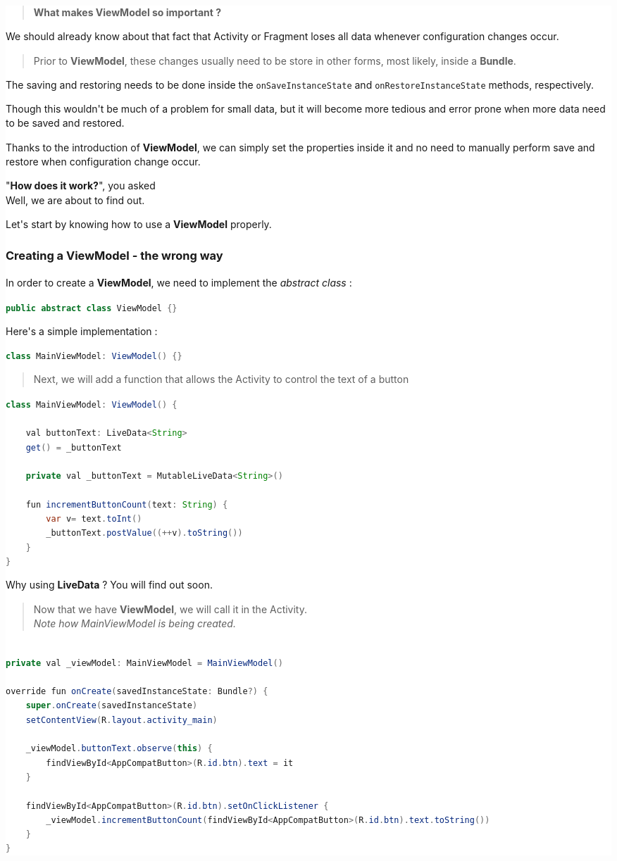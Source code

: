 >**What makes ViewModel so important ?**

We should already know about that fact that Activity or Fragment loses all data whenever configuration changes occur.

> Prior to **ViewModel**, these changes usually need to be store in other forms, most likely, inside a **Bundle**.

The saving and restoring needs to be done inside the `onSaveInstanceState` and `onRestoreInstanceState` methods, respectively.

Though this wouldn't be much of a problem for small data, but it will become more tedious and error prone when more data need to be saved and restored.

Thanks to the introduction of **ViewModel**, we can simply set the properties inside it and no need to manually perform save and restore when configuration change occur.

"**How does it work?**", you asked
<br>Well, we are about to find out.

Let's start by knowing how to use a **ViewModel** properly.

### Creating a ViewModel - the wrong way
In order to create a **ViewModel**, we need to implement the *abstract class* :

```Java
public abstract class ViewModel {}
```
Here's a simple implementation :

```Java
class MainViewModel: ViewModel() {}
```
>Next, we will add a function that allows the Activity to control the text of a button

```Java
class MainViewModel: ViewModel() {

    val buttonText: LiveData<String>
    get() = _buttonText

    private val _buttonText = MutableLiveData<String>()

    fun incrementButtonCount(text: String) {
        var v= text.toInt()
        _buttonText.postValue((++v).toString())
    }
}
```

Why using **LiveData** ? You will find out soon.

>Now that we have **ViewModel**, we will call it in the Activity.
><br> *Note how MainViewModel is being created.*

```Java

private val _viewModel: MainViewModel = MainViewModel()

override fun onCreate(savedInstanceState: Bundle?) {
    super.onCreate(savedInstanceState)
    setContentView(R.layout.activity_main)

    _viewModel.buttonText.observe(this) {
        findViewById<AppCompatButton>(R.id.btn).text = it
    }

    findViewById<AppCompatButton>(R.id.btn).setOnClickListener {
        _viewModel.incrementButtonCount(findViewById<AppCompatButton>(R.id.btn).text.toString())
    }
}
```